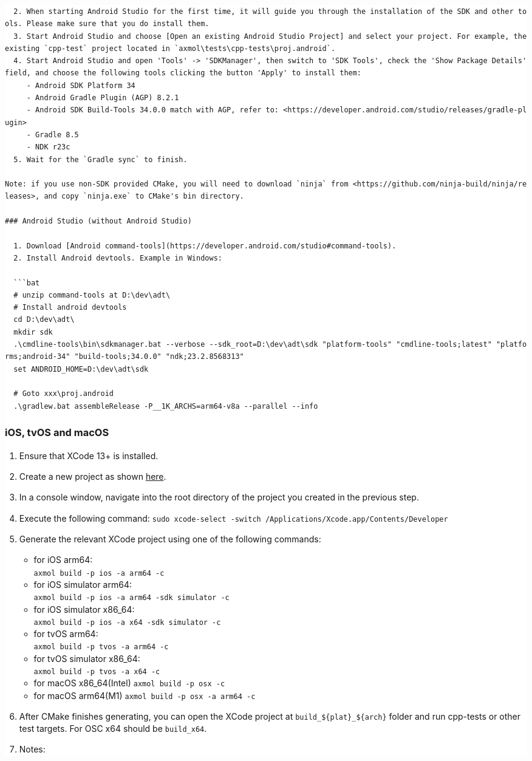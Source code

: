 ```
  2. When starting Android Studio for the first time, it will guide you through the installation of the SDK and other tools. Please make sure that you do install them.
  3. Start Android Studio and choose [Open an existing Android Studio Project] and select your project. For example, the existing `cpp-test` project located in `axmol\tests\cpp-tests\proj.android`.
  4. Start Android Studio and open 'Tools' -> 'SDKManager', then switch to 'SDK Tools', check the 'Show Package Details' field, and choose the following tools clicking the button 'Apply' to install them:  
     - Android SDK Platform 34  
     - Android Gradle Plugin (AGP) 8.2.1  
     - Android SDK Build-Tools 34.0.0 match with AGP, refer to: <https://developer.android.com/studio/releases/gradle-plugin>
     - Gradle 8.5  
     - NDK r23c  
  5. Wait for the `Gradle sync` to finish.

Note: if you use non-SDK provided CMake, you will need to download `ninja` from <https://github.com/ninja-build/ninja/releases>, and copy `ninja.exe` to CMake's bin directory.
  
### Android Studio (without Android Studio)

  1. Download [Android command-tools](https://developer.android.com/studio#command-tools).
  2. Install Android devtools. Example in Windows:

  ```bat
  # unzip command-tools at D:\dev\adt\
  # Install android devtools
  cd D:\dev\adt\
  mkdir sdk
  .\cmdline-tools\bin\sdkmanager.bat --verbose --sdk_root=D:\dev\adt\sdk "platform-tools" "cmdline-tools;latest" "platforms;android-34" "build-tools;34.0.0" "ndk;23.2.8568313"
  set ANDROID_HOME=D:\dev\adt\sdk
  
  # Goto xxx\proj.android
  .\gradlew.bat assembleRelease -P__1K_ARCHS=arm64-v8a --parallel --info
  ```

### iOS, tvOS and macOS

  1. Ensure that XCode 13+ is installed.
  2. Create a new project as shown [here](#creating-a-new-project).
  3. In a console window, navigate into the root directory of the project you created in the previous step.
  4. Execute the following command:
   ```sudo xcode-select -switch /Applications/Xcode.app/Contents/Developer```
  5. Generate the relevant XCode project using one of the following commands:
     - for iOS arm64:  
     ```axmol build -p ios -a arm64 -c```
     - for iOS simulator arm64:  
     ```axmol build -p ios -a arm64 -sdk simulator -c```
     - for iOS simulator x86_64:  
     ```axmol build -p ios -a x64 -sdk simulator -c```
     - for tvOS arm64:  
     ```axmol build -p tvos -a arm64 -c```
     - for tvOS simulator x86_64:  
     ```axmol build -p tvos -a x64 -c```
     - for macOS x86_64(Intel)
     ```axmol build -p osx -c```
     - for macOS arm64(M1)
     ```axmol build -p osx -a arm64 -c```

  6. After CMake finishes generating, you can open the XCode project at `build_${plat}_${arch}` folder and run cpp-tests or other test targets. For OSC x64 should be `build_x64`.
  7. Notes:  
   ```